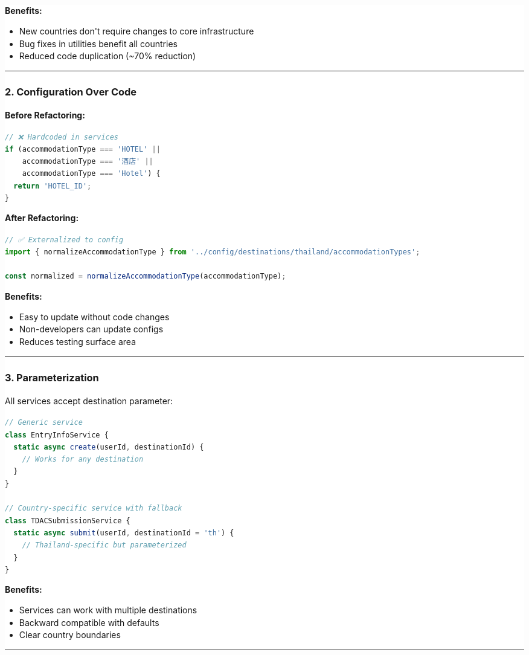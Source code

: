**Benefits:**
- New countries don't require changes to core infrastructure
- Bug fixes in utilities benefit all countries
- Reduced code duplication (~70% reduction)

---

### 2. Configuration Over Code

**Before Refactoring:**
```javascript
// ❌ Hardcoded in services
if (accommodationType === 'HOTEL' ||
    accommodationType === '酒店' ||
    accommodationType === 'Hotel') {
  return 'HOTEL_ID';
}
```

**After Refactoring:**
```javascript
// ✅ Externalized to config
import { normalizeAccommodationType } from '../config/destinations/thailand/accommodationTypes';

const normalized = normalizeAccommodationType(accommodationType);
```

**Benefits:**
- Easy to update without code changes
- Non-developers can update configs
- Reduces testing surface area

---

### 3. Parameterization

All services accept destination parameter:

```javascript
// Generic service
class EntryInfoService {
  static async create(userId, destinationId) {
    // Works for any destination
  }
}

// Country-specific service with fallback
class TDACSubmissionService {
  static async submit(userId, destinationId = 'th') {
    // Thailand-specific but parameterized
  }
}
```

**Benefits:**
- Services can work with multiple destinations
- Backward compatible with defaults
- Clear country boundaries

---